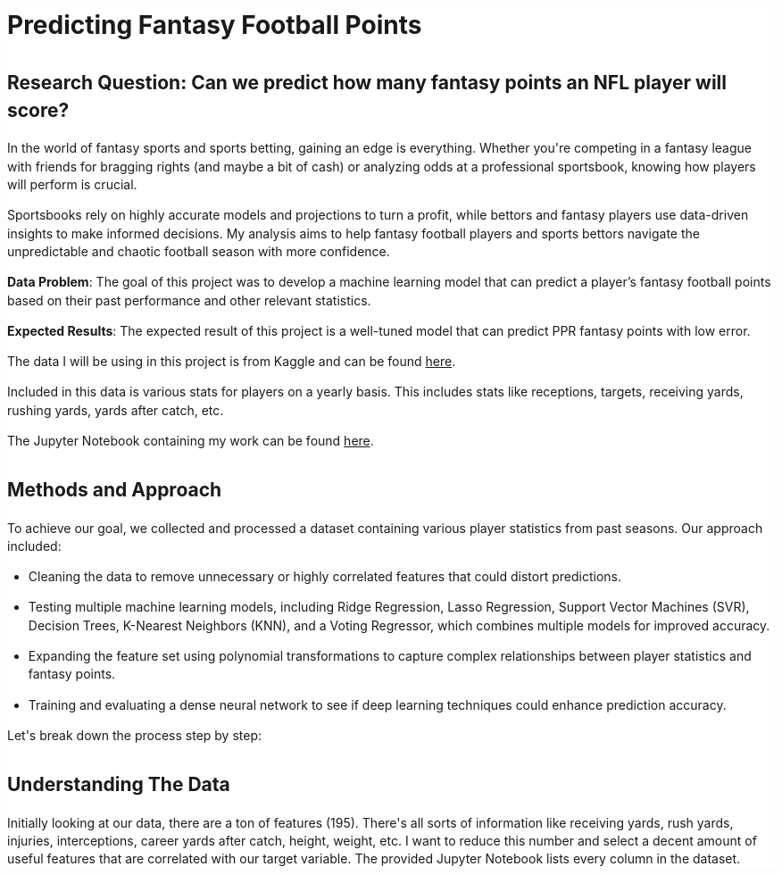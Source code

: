 # Predicting Fantasy Football Points

## Research Question: Can we predict how many fantasy points an NFL player will score?
In the world of fantasy sports and sports betting, gaining an edge is everything. Whether you're competing in a fantasy league with friends for bragging rights (and maybe a bit of cash) or analyzing odds at a professional sportsbook, knowing how players will perform is crucial.

Sportsbooks rely on highly accurate models and projections to turn a profit, while bettors and fantasy players use data-driven insights to make informed decisions. My analysis aims to help fantasy football players and sports bettors navigate the unpredictable and chaotic football season with more confidence.

**Data Problem**: The goal of this project was to develop a machine learning model that can predict a player’s fantasy football points based on their past performance and other relevant statistics.

**Expected Results**: The expected result of this project is a well-tuned model that can predict PPR fantasy points with low error.

The data I will be using in this project is from Kaggle and can be found [here](https://www.kaggle.com/datasets/philiphyde1/nfl-stats-1999-2022).

Included in this data is various stats for players on a yearly basis. This includes stats like receptions, targets, receiving yards, rushing yards, yards after catch, etc.

The Jupyter Notebook containing my work can be found [here](https://github.com/jferris57/Predicting-Fantasy-Football-Points/blob/main/Predicting_Fantasy_Football_Points.ipynb).

## Methods and Approach

To achieve our goal, we collected and processed a dataset containing various player statistics from past seasons. Our approach included:

- Cleaning the data to remove unnecessary or highly correlated features that could distort predictions.

- Testing multiple machine learning models, including Ridge Regression, Lasso Regression, Support Vector Machines (SVR), Decision Trees, K-Nearest Neighbors (KNN), and a Voting Regressor, which combines multiple models for improved accuracy.

- Expanding the feature set using polynomial transformations to capture complex relationships between player statistics and fantasy points.

- Training and evaluating a dense neural network to see if deep learning techniques could enhance prediction accuracy.

Let's break down the process step by step:

## Understanding The Data
Initially looking at our data, there are a ton of features (195). There's all sorts of information like receiving yards, rush yards, injuries, interceptions, career yards after catch, height, weight, etc. I want to reduce this number and select a decent amount of useful features that are correlated with our target variable. The provided Jupyter Notebook lists every column in the dataset.
